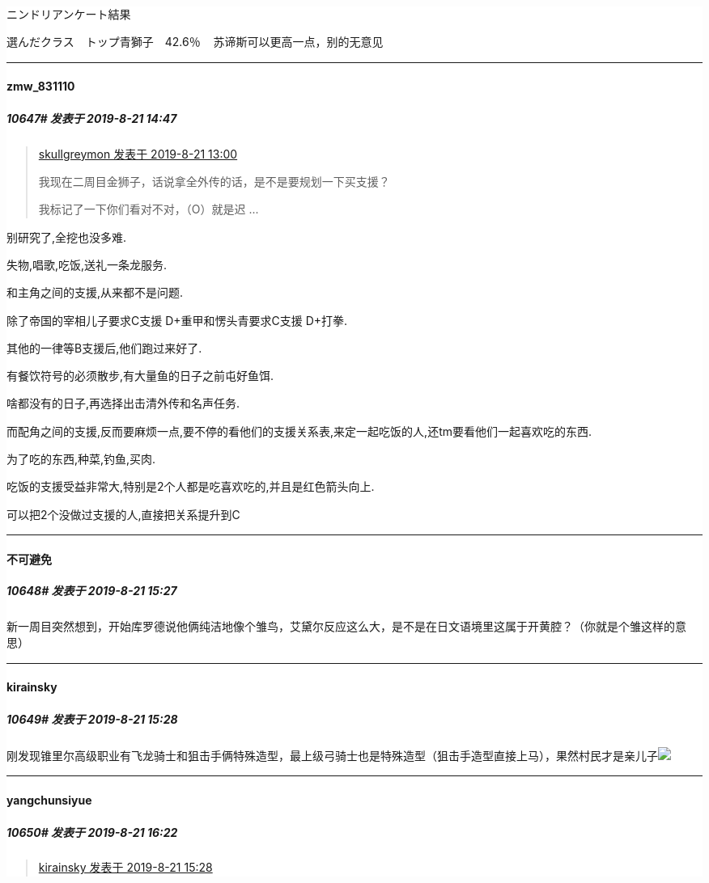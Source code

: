 ニンドリアンケート結果

選んだクラス　トップ青獅子　42.6％   </blockquote>
苏谛斯可以更高一点，别的无意见

*****

####  zmw_831110  
##### 10647#       发表于 2019-8-21 14:47

<blockquote><a href="httphttps://bbs.saraba1st.com/2b/forum.php?mod=redirect&amp;goto=findpost&amp;pid=44989695&amp;ptid=1810654" target="_blank">skullgreymon 发表于 2019-8-21 13:00</a>

我现在二周目金狮子，话说拿全外传的话，是不是要规划一下买支援？

我标记了一下你们看对不对，（O）就是迟 ...</blockquote>
别研究了,全挖也没多难.

失物,唱歌,吃饭,送礼一条龙服务.

和主角之间的支援,从来都不是问题.

除了帝国的宰相儿子要求C支援 D+重甲和愣头青要求C支援 D+打拳.

其他的一律等B支援后,他们跑过来好了.

有餐饮符号的必须散步,有大量鱼的日子之前屯好鱼饵.

啥都没有的日子,再选择出击清外传和名声任务.

而配角之间的支援,反而要麻烦一点,要不停的看他们的支援关系表,来定一起吃饭的人,还tm要看他们一起喜欢吃的东西.

为了吃的东西,种菜,钓鱼,买肉.

吃饭的支援受益非常大,特别是2个人都是吃喜欢吃的,并且是红色箭头向上.

可以把2个没做过支援的人,直接把关系提升到C

*****

####  不可避免  
##### 10648#       发表于 2019-8-21 15:27

新一周目突然想到，开始库罗德说他俩纯洁地像个雏鸟，艾黛尔反应这么大，是不是在日文语境里这属于开黄腔？（你就是个雏这样的意思）

*****

####  kirainsky  
##### 10649#       发表于 2019-8-21 15:28

刚发现锥里尔高级职业有飞龙骑士和狙击手俩特殊造型，最上级弓骑士也是特殊造型（狙击手造型直接上马），果然村民才是亲儿子<img src="https://static.saraba1st.com/image/smiley/face2017/009.gif" referrerpolicy="no-referrer">

*****

####  yangchunsiyue  
##### 10650#       发表于 2019-8-21 16:22

<blockquote><a href="httphttps://bbs.saraba1st.com/2b/forum.php?mod=redirect&amp;goto=findpost&amp;pid=44991823&amp;ptid=1810654" target="_blank">kirainsky 发表于 2019-8-21 15:28</a>
